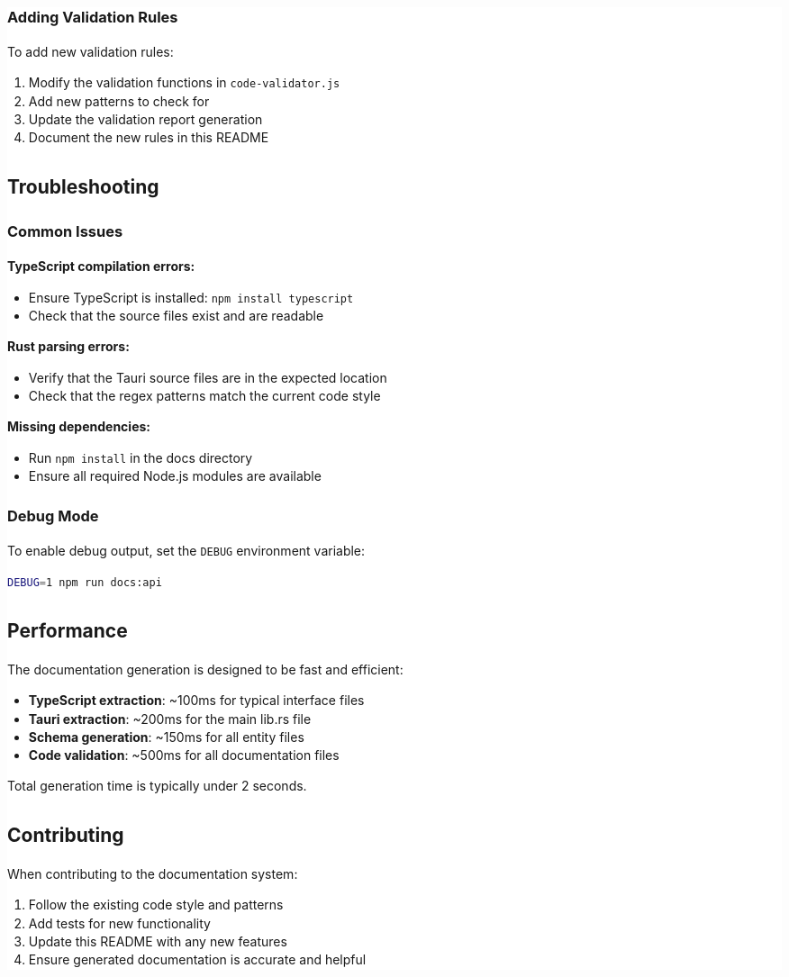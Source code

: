 ### Adding Validation Rules

To add new validation rules:

1. Modify the validation functions in `code-validator.js`
2. Add new patterns to check for
3. Update the validation report generation
4. Document the new rules in this README

## Troubleshooting

### Common Issues

**TypeScript compilation errors:**

- Ensure TypeScript is installed: `npm install typescript`
- Check that the source files exist and are readable

**Rust parsing errors:**

- Verify that the Tauri source files are in the expected location
- Check that the regex patterns match the current code style

**Missing dependencies:**

- Run `npm install` in the docs directory
- Ensure all required Node.js modules are available

### Debug Mode

To enable debug output, set the `DEBUG` environment variable:

```bash
DEBUG=1 npm run docs:api
```

## Performance

The documentation generation is designed to be fast and efficient:

- **TypeScript extraction**: ~100ms for typical interface files
- **Tauri extraction**: ~200ms for the main lib.rs file
- **Schema generation**: ~150ms for all entity files
- **Code validation**: ~500ms for all documentation files

Total generation time is typically under 2 seconds.

## Contributing

When contributing to the documentation system:

1. Follow the existing code style and patterns
2. Add tests for new functionality
3. Update this README with any new features
4. Ensure generated documentation is accurate and helpful
